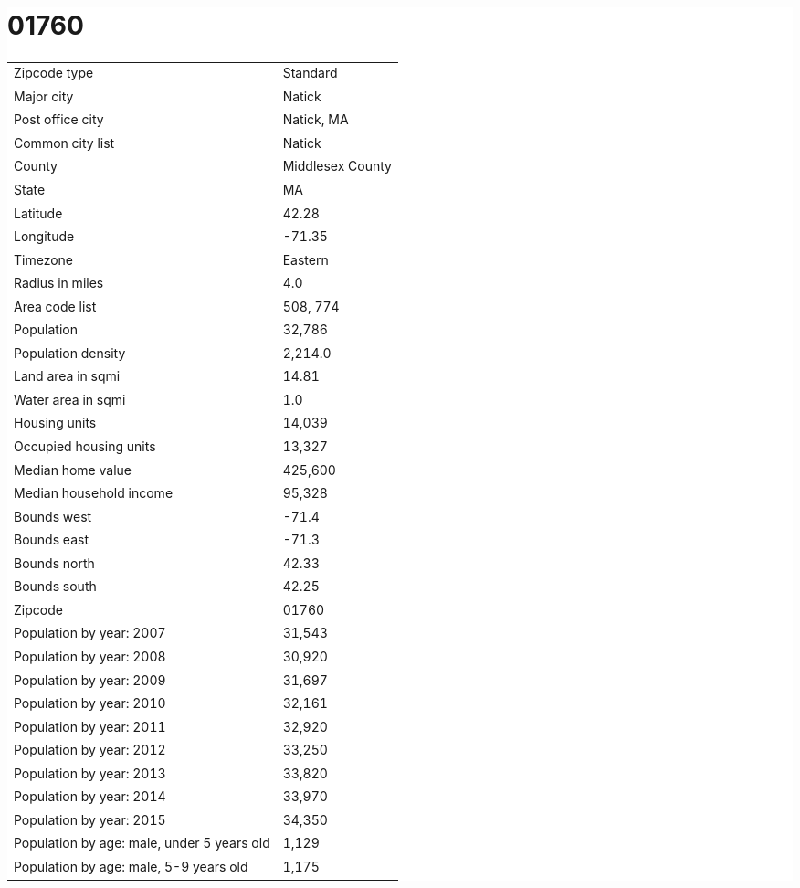 01760
=====
|||
|--|--|
|Zipcode type|Standard|
|Major city|Natick|
|Post office city|Natick, MA|
|Common city list|Natick|
|County|Middlesex County|
|State|MA|
|Latitude|42.28|
|Longitude|-71.35|
|Timezone|Eastern|
|Radius in miles|4.0|
|Area code list|508, 774|
|Population|32,786|
|Population density|2,214.0|
|Land area in sqmi|14.81|
|Water area in sqmi|1.0|
|Housing units|14,039|
|Occupied housing units|13,327|
|Median home value|425,600|
|Median household income|95,328|
|Bounds west|-71.4|
|Bounds east|-71.3|
|Bounds north|42.33|
|Bounds south|42.25|
|Zipcode|01760|
|Population by year: 2007|31,543|
|Population by year: 2008|30,920|
|Population by year: 2009|31,697|
|Population by year: 2010|32,161|
|Population by year: 2011|32,920|
|Population by year: 2012|33,250|
|Population by year: 2013|33,820|
|Population by year: 2014|33,970|
|Population by year: 2015|34,350|
|Population by age: male, under 5 years old|1,129|
|Population by age: male, 5-9 years old|1,175|